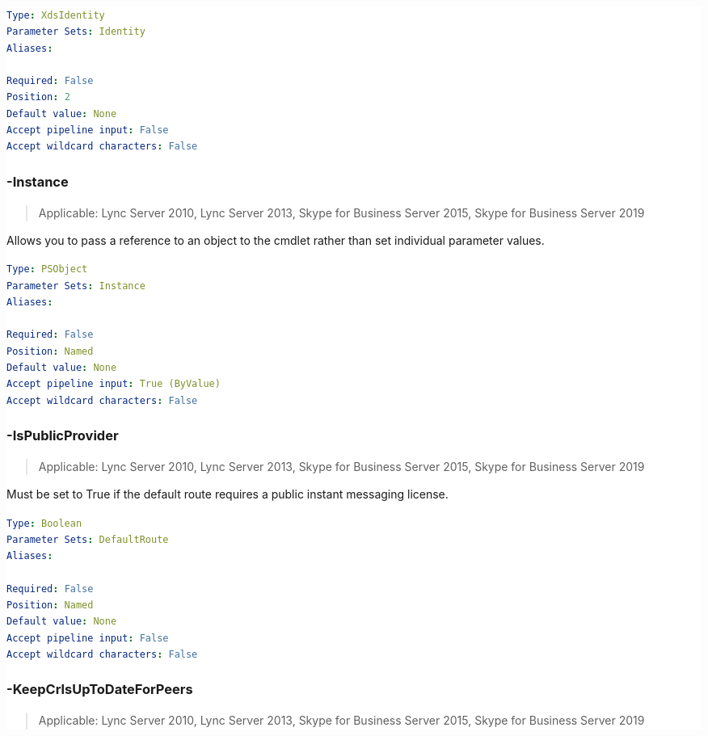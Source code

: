 
```yaml
Type: XdsIdentity
Parameter Sets: Identity
Aliases:

Required: False
Position: 2
Default value: None
Accept pipeline input: False
Accept wildcard characters: False
```

### -Instance

> Applicable: Lync Server 2010, Lync Server 2013, Skype for Business Server 2015, Skype for Business Server 2019

Allows you to pass a reference to an object to the cmdlet rather than set individual parameter values.

```yaml
Type: PSObject
Parameter Sets: Instance
Aliases:

Required: False
Position: Named
Default value: None
Accept pipeline input: True (ByValue)
Accept wildcard characters: False
```

### -IsPublicProvider

> Applicable: Lync Server 2010, Lync Server 2013, Skype for Business Server 2015, Skype for Business Server 2019

Must be set to True if the default route requires a public instant messaging license.

```yaml
Type: Boolean
Parameter Sets: DefaultRoute
Aliases:

Required: False
Position: Named
Default value: None
Accept pipeline input: False
Accept wildcard characters: False
```

### -KeepCrlsUpToDateForPeers

> Applicable: Lync Server 2010, Lync Server 2013, Skype for Business Server 2015, Skype for Business Server 2019
